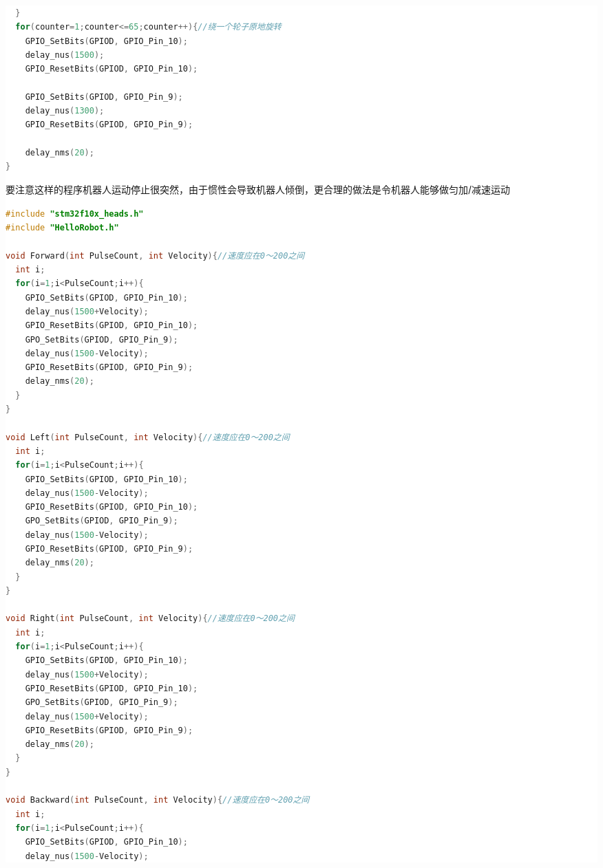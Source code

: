 ```c
  }
  for(counter=1;counter<=65;counter++){//绕一个轮子原地旋转
    GPIO_SetBits(GPIOD, GPIO_Pin_10);
    delay_nus(1500);
    GPIO_ResetBits(GPIOD, GPIO_Pin_10);
    
    GPIO_SetBits(GPIOD, GPIO_Pin_9);
    delay_nus(1300);
    GPIO_ResetBits(GPIOD, GPIO_Pin_9);
    
    delay_nms(20);
}
```

要注意这样的程序机器人运动停止很突然，由于惯性会导致机器人倾倒，更合理的做法是令机器人能够做匀加/减速运动

```c
#include "stm32f10x_heads.h"
#include "HelloRobot.h"

void Forward(int PulseCount, int Velocity){//速度应在0～200之间
  int i;
  for(i=1;i<PulseCount;i++){
    GPIO_SetBits(GPIOD, GPIO_Pin_10);
    delay_nus(1500+Velocity);
    GPIO_ResetBits(GPIOD, GPIO_Pin_10);
    GPO_SetBits(GPIOD, GPIO_Pin_9);
    delay_nus(1500-Velocity);
    GPIO_ResetBits(GPIOD, GPIO_Pin_9);
    delay_nms(20);
  }
}

void Left(int PulseCount, int Velocity){//速度应在0～200之间
  int i;
  for(i=1;i<PulseCount;i++){
    GPIO_SetBits(GPIOD, GPIO_Pin_10);
    delay_nus(1500-Velocity);
    GPIO_ResetBits(GPIOD, GPIO_Pin_10);
    GPO_SetBits(GPIOD, GPIO_Pin_9);
    delay_nus(1500-Velocity);
    GPIO_ResetBits(GPIOD, GPIO_Pin_9);
    delay_nms(20);
  }
}

void Right(int PulseCount, int Velocity){//速度应在0～200之间
  int i;
  for(i=1;i<PulseCount;i++){
    GPIO_SetBits(GPIOD, GPIO_Pin_10);
    delay_nus(1500+Velocity);
    GPIO_ResetBits(GPIOD, GPIO_Pin_10);
    GPO_SetBits(GPIOD, GPIO_Pin_9);
    delay_nus(1500+Velocity);
    GPIO_ResetBits(GPIOD, GPIO_Pin_9);
    delay_nms(20);
  }
}

void Backward(int PulseCount, int Velocity){//速度应在0～200之间
  int i;
  for(i=1;i<PulseCount;i++){
    GPIO_SetBits(GPIOD, GPIO_Pin_10);
    delay_nus(1500-Velocity);
```